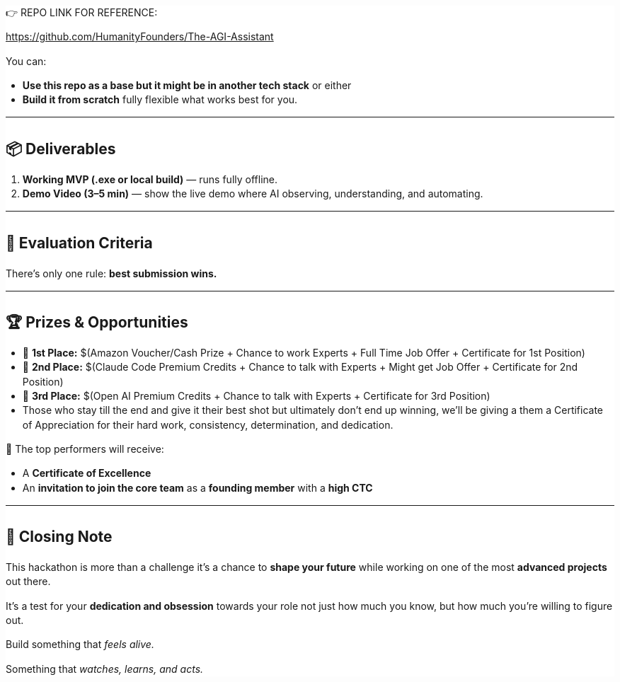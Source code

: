 👉 REPO LINK FOR REFERENCE: 

https://github.com/HumanityFounders/The-AGI-Assistant

You can:

- **Use this repo as a base but it might be in another tech stack** or either
- **Build it from scratch** fully flexible what works best for you.

---

## 📦 Deliverables

1. **Working MVP (.exe or local build)** — runs fully offline.
2. **Demo Video (3–5 min)** — show the live demo where AI observing, understanding, and automating.

---

## 🏁 Evaluation Criteria

There’s only one rule: **best submission wins.**

---

## 🏆 Prizes & Opportunities

- 🥇 **1st Place:** $(Amazon Voucher/Cash Prize +  Chance to work Experts + Full Time Job Offer + Certificate for 1st Position)
- 🥈 **2nd Place:** $(Claude Code Premium Credits +  Chance to talk with Experts + Might get Job Offer + Certificate for 2nd Position)
- 🥉 **3rd Place:** $(Open AI Premium Credits + Chance to talk with Experts + Certificate for 3rd Position)
- Those who stay till the end and give it their best shot but ultimately don’t end up winning, we’ll be giving a them a Certificate of Appreciation for their hard work, consistency, determination, and dedication.

🏅 The top performers will receive:

- A **Certificate of Excellence**
- An **invitation to join the core team** as a **founding member** with a **high CTC**

---

## 🌟 Closing Note

This hackathon is more than a challenge it’s a chance to **shape your future** while working on one of the most **advanced projects** out there.

It’s a test for your **dedication and obsession** towards your role not just how much you know, but how much you’re willing to figure out.

Build something that *feels alive.*

Something that *watches, learns, and acts.*
